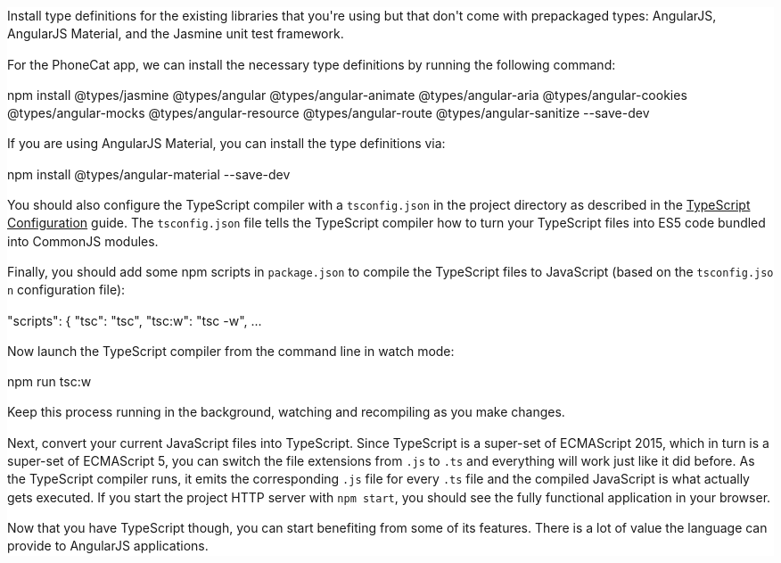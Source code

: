 Install type definitions for the existing libraries that you're using but that don't come with prepackaged types:
AngularJS, AngularJS Material, and the Jasmine unit test framework.

For the PhoneCat app, we can install the necessary type definitions by running the following command:

<code-example language="shell">

npm install @types/jasmine @types/angular @types/angular-animate @types/angular-aria @types/angular-cookies @types/angular-mocks @types/angular-resource @types/angular-route @types/angular-sanitize --save-dev

</code-example>

If you are using AngularJS Material, you can install the type definitions via:

<code-example language="shell">

npm install @types/angular-material --save-dev

</code-example>

You should also configure the TypeScript compiler with a `tsconfig.json` in the project directory as described in the [TypeScript Configuration][AioGuideTypescriptConfiguration] guide.
The `tsconfig.json` file tells the TypeScript compiler how to turn your TypeScript files into ES5 code bundled into CommonJS modules.

Finally, you should add some npm scripts in `package.json` to compile the TypeScript files to JavaScript (based on the `tsconfig.json` configuration file):

<code-example language="shell">

"scripts": {
  "tsc": "tsc",
  "tsc:w": "tsc -w",
  ...

</code-example>

Now launch the TypeScript compiler from the command line in watch mode:

<code-example language="shell">

npm run tsc:w

</code-example>

Keep this process running in the background, watching and recompiling as you make changes.

Next, convert your current JavaScript files into TypeScript.
Since TypeScript is a super-set of ECMAScript 2015, which in turn is a super-set of ECMAScript 5, you can switch the file extensions from `.js` to `.ts` and everything will work just like it did before.
As the TypeScript compiler runs, it emits the corresponding `.js` file for every `.ts` file and the compiled JavaScript is what actually gets executed.
If you start the project HTTP server with `npm start`, you should see the fully functional application in your browser.

Now that you have TypeScript though, you can start benefiting from some of its features.
There is a lot of value the language can provide to AngularJS applications.


[AioApiCoreNgzone]: api/core/NgZone "NgZone | Core - API | Angular"
[AioApiCoreOnchanges]: api/core/OnChanges "OnChanges | Core - API | Angular"
[AioGuideAnimations]: guide/animations "Introduction to Angular animations | Angular"
[AioGuideAotCompiler]: guide/aot-compiler "Ahead-of-time (AOT) compilation | Angular"
[AioGuideBuiltInDirectives]: guide/built-in-directives "Built-in directives | Angular"
[AioGuideDependencyInjection]: guide/dependency-injection "Dependency injection in Angular | Angular"
[AioGuideDependencyInjectionProvidersFactoryProviders]: guide/dependency-injection-providers#factory-providers "Using factory providers - Dependency providers | Angular"
[AioGuideGlossaryLazyLoading]: guide/glossary#lazy-loading "lazy loading - Glossary | Angular"
[AioGuideHierarchicalDependencyInjection]: guide/hierarchical-dependency-injection "Hierarchical injectors | Angular"
[AioGuideLifecycleHooks]: guide/lifecycle-hooks "Lifecycle hooks | Angular"
[AioGuideNgmodules]: guide/ngmodules "NgModules | Angular"
[AioGuideRouter]: guide/router "Common Routing Tasks | Angular"
[AioGuideTypescriptConfiguration]: guide/typescript-configuration "TypeScript configuration | Angular"
[AioGuideUpgradeBootstrappingHybridApplications]: guide/upgrade#bootstrapping-hybrid-applications "Bootstrapping hybrid applications - Upgrading from AngularJS to Angular | Angular"
[AioGuideUpgradeFollowTheAngularStyleguide]: guide/upgrade#follow-the-angular-styleguide "Follow the AngularJS Style Guide - Upgrading from AngularJS to Angular | Angular"
[AioGuideUpgradeMakingAngularjsDependenciesInjectableToAngular]: guide/upgrade#making-angularjs-dependencies-injectable-to-angular "Making AngularJS Dependencies Injectable to Angular - Upgrading from AngularJS to Angular | Angular"
[AioGuideUpgradePreparation]: guide/upgrade#preparation "Preparation - Upgrading from AngularJS to Angular | Angular"
[AioGuideUpgradeUpgradingWithNgupgrade]: guide/upgrade#upgrading-with-ngupgrade "Upgrading with ngUpgrade - Upgrading from AngularJS to Angular | Angular"
[AioGuideUpgradeUsingComponentDirectives]: guide/upgrade#using-component-directives "Using Component Directives - Upgrading from AngularJS to Angular | Angular"
[AioGuideUpgradeSetup]: guide/upgrade-setup "Setup for upgrading from AngularJS | Angular"
[AngularBlogFindingAPathForwardWithAngularjs7e186fdd4429]: https://blog.angular.io/finding-a-path-forward-with-angularjs-7e186fdd4429 "Finding a Path Forward with AngularJS | Angular Blog"
[AngularjsDocsApiNgFunctionAngularBootstrap]: https://docs.angularjs.org/api/ng/function/angular.bootstrap "angular.bootstrap | API | AngularJS"
[AngularjsDocsApiNgTypeAngularModule]: https://docs.angularjs.org/api/ng/type/angular.Module "angular.Module | API | AngularJS"
[AngularjsDocsApiNgTypeAngularModuleComponent]: https://docs.angularjs.org/api/ng/type/angular.Module#component "component(name, options); - angular.Module | API | AngularJS"
[AngularjsDocsApiNgrouteDirectiveNgview]: https://docs.angularjs.org/api/ngRoute/directive/ngView "ngView | API | AngularJS"
[AngularjsDocsApiNgrouteProviderRouteprovider]: https://docs.angularjs.org/api/ngRoute/provider/$routeProvider "$routeProvider | API | AngularJS"
[AngularjsDocsApiNgServiceLocation]: https://docs.angularjs.org/api/ng/service/$location "$location | API | AngularJS"
[AngularjsDocsTutorial]: https://docs.angularjs.org/tutorial "PhoneCat Tutorial App | Tutorial | AngularJS"
[BrowserifyMain]: http://browserify.org "Browserify"
[GithubAngularAngularIssues35989]: https://github.com/angular/angular/issues/35989 "Issue 35989: docs(upgrade): correctly document how to use AOT compilation for hybrid apps | angular/angular | GitHub"
[GithubAngularAngularIssues38366]: https://github.com/angular/angular/issues/38366 " Issue 38366: RFC: Ivy Library Distribution| angular/angular | GitHub"
[GithubAngularAngularPhonecat]: https://github.com/angular/angular-phonecat "angular/angular-phonecat | GitHub"
[GithubAngularAngularPhonecatCommits15Snapshot]: https://github.com/angular/angular-phonecat/commits/1.5-snapshot "angular/angular-phonecat v1.5 | GitHub"
[GithubAngularQuickstart]: https://github.com/angular/quickstart "angular/quickstart | GitHub"
[GithubJohnpapaAngularStyleguideBlobPrimaryA1ReadmeMd]: https://github.com/johnpapa/angular-styleguide/blob/master/a1/README.md "Angular 1 Style Guide | johnpapa/angular-styleguide | GitHub"
[GithubJohnpapaAngularStyleguideBlobPrimaryA1ReadmeMdFoldersByFeatureStructure]: https://github.com/johnpapa/angular-styleguide/blob/master/a1/README.md#folders-by-feature-structure "Folders-by-Feature Structure - Angular 1 Style Guide | johnpapa/angular-styleguide | GitHub"
[GithubJohnpapaAngularStyleguideBlobPrimaryA1ReadmeMdModularity]: https://github.com/johnpapa/angular-styleguide/blob/master/a1/README.md#modularity "Modularity - Angular 1 Style Guide | johnpapa/angular-styleguide | GitHub"
[GithubJohnpapaAngularStyleguideBlobPrimaryA1ReadmeMdOrganizingTests]: https://github.com/johnpapa/angular-styleguide/blob/master/a1/README.md#organizing-tests "Organizing Tests - Angular 1 Style Guide | johnpapa/angular-styleguide | GitHub"
[GithubJohnpapaAngularStyleguideBlobPrimaryA1ReadmeMdSingleResponsibility]: https://github.com/johnpapa/angular-styleguide/blob/master/a1/README.md#single-responsibility "Single Responsibility - Angular 1 Style Guide | johnpapa/angular-styleguide | GitHub"
[GithubMgechevAngularUmdBundle]: https://github.com/mgechev/angular-umd-bundle "UMD Angular bundle | mgechev/angular-umd-bundle | GitHub"
[GithubMicrosoftTypescriptWikiWhatsNewInTypescriptSupportForUmdModuleDefinitions]: https://github.com/Microsoft/TypeScript/wiki/What's-new-in-TypeScript#support-for-umd-module-definitions "Support for UMD module definitions - What's new in TypeScript | microsoft/TypeScript | GitHub"
[GithubSystemjsSystemjs]: https://github.com/systemjs/systemjs "systemjs/systemjs | GitHub"
[GithubWebpackMain]: https://webpack.github.io "webpack module bundler | GitHub"
[NpmjsPackageTypesAngular]: https://www.npmjs.com/package/@types/angular "@types/angular | npm"
[RollupjsMain]: https://rollupjs.org "rollup.js"